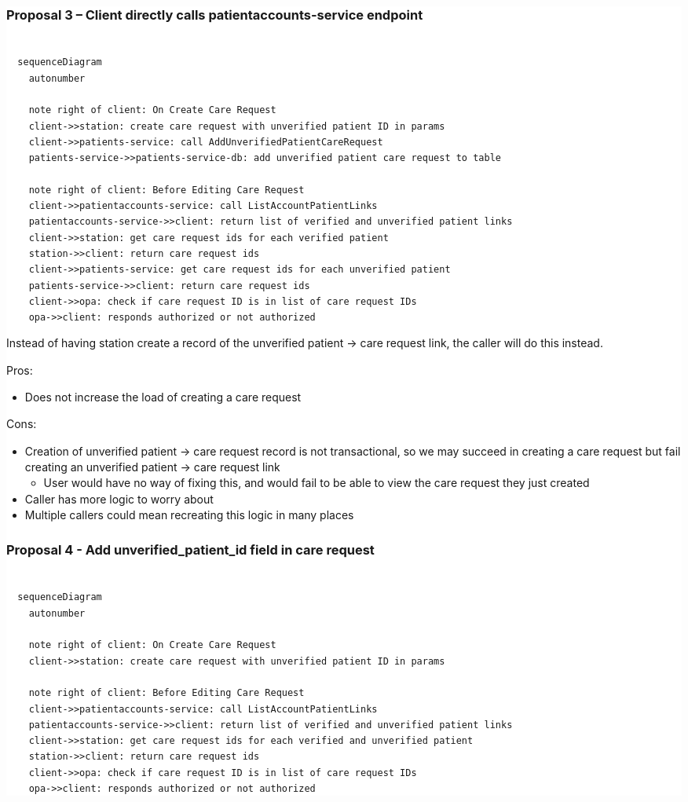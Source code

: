 ### Proposal 3 – Client directly calls patientaccounts-service endpoint

```mermaid

  sequenceDiagram
    autonumber

    note right of client: On Create Care Request
    client->>station: create care request with unverified patient ID in params
    client->>patients-service: call AddUnverifiedPatientCareRequest
    patients-service->>patients-service-db: add unverified patient care request to table

    note right of client: Before Editing Care Request
    client->>patientaccounts-service: call ListAccountPatientLinks
    patientaccounts-service->>client: return list of verified and unverified patient links
    client->>station: get care request ids for each verified patient
    station->>client: return care request ids
    client->>patients-service: get care request ids for each unverified patient
    patients-service->>client: return care request ids
    client->>opa: check if care request ID is in list of care request IDs
    opa->>client: responds authorized or not authorized

```

Instead of having station create a record of the unverified patient -> care request link, the caller will do this instead.

Pros:

- Does not increase the load of creating a care request

Cons:

- Creation of unverified patient -> care request record is not transactional, so we may succeed in creating a care request but fail creating an unverified patient -> care request link
  - User would have no way of fixing this, and would fail to be able to view the care request they just created
- Caller has more logic to worry about
- Multiple callers could mean recreating this logic in many places

### Proposal 4 - Add unverified_patient_id field in care request

```mermaid

  sequenceDiagram
    autonumber

    note right of client: On Create Care Request
    client->>station: create care request with unverified patient ID in params

    note right of client: Before Editing Care Request
    client->>patientaccounts-service: call ListAccountPatientLinks
    patientaccounts-service->>client: return list of verified and unverified patient links
    client->>station: get care request ids for each verified and unverified patient
    station->>client: return care request ids
    client->>opa: check if care request ID is in list of care request IDs
    opa->>client: responds authorized or not authorized

```
